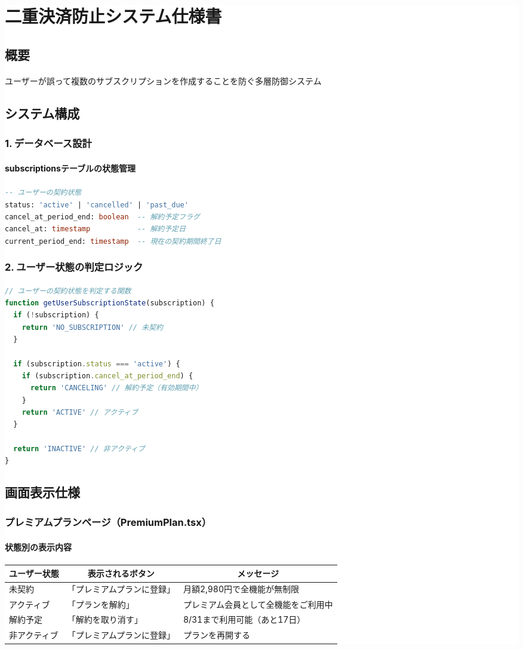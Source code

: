 # 二重決済防止システム仕様書

## 概要
ユーザーが誤って複数のサブスクリプションを作成することを防ぐ多層防御システム

## システム構成

### 1. データベース設計

#### subscriptionsテーブルの状態管理
```sql
-- ユーザーの契約状態
status: 'active' | 'cancelled' | 'past_due'
cancel_at_period_end: boolean  -- 解約予定フラグ
cancel_at: timestamp           -- 解約予定日
current_period_end: timestamp  -- 現在の契約期間終了日
```

### 2. ユーザー状態の判定ロジック

```javascript
// ユーザーの契約状態を判定する関数
function getUserSubscriptionState(subscription) {
  if (!subscription) {
    return 'NO_SUBSCRIPTION' // 未契約
  }
  
  if (subscription.status === 'active') {
    if (subscription.cancel_at_period_end) {
      return 'CANCELING' // 解約予定（有効期間中）
    }
    return 'ACTIVE' // アクティブ
  }
  
  return 'INACTIVE' // 非アクティブ
}
```

## 画面表示仕様

### プレミアムプランページ（PremiumPlan.tsx）

#### 状態別の表示内容

| ユーザー状態 | 表示されるボタン | メッセージ |
|------------|---------------|-----------|
| 未契約 | 「プレミアムプランに登録」 | 月額2,980円で全機能が無制限 |
| アクティブ | 「プランを解約」 | プレミアム会員として全機能をご利用中 |
| 解約予定 | 「解約を取り消す」 | 8/31まで利用可能（あと17日） |
| 非アクティブ | 「プレミアムプランに登録」 | プランを再開する |
